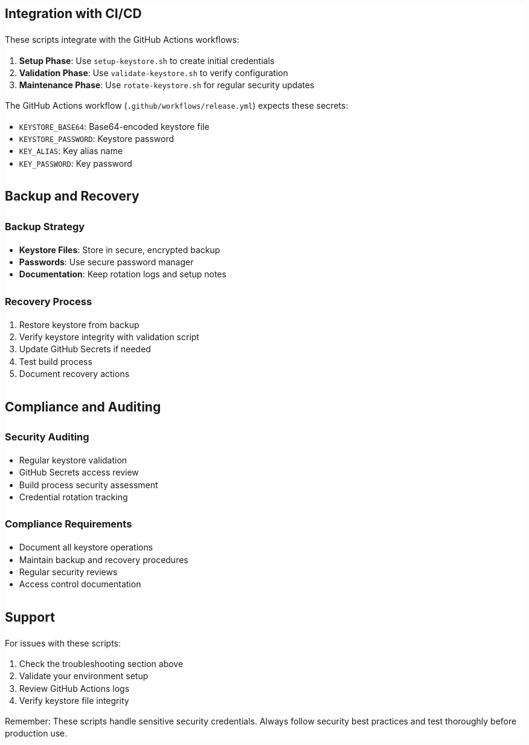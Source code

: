 ## Integration with CI/CD

These scripts integrate with the GitHub Actions workflows:

1. **Setup Phase**: Use `setup-keystore.sh` to create initial credentials
2. **Validation Phase**: Use `validate-keystore.sh` to verify configuration
3. **Maintenance Phase**: Use `rotate-keystore.sh` for regular security updates

The GitHub Actions workflow (`.github/workflows/release.yml`) expects these secrets:
- `KEYSTORE_BASE64`: Base64-encoded keystore file
- `KEYSTORE_PASSWORD`: Keystore password
- `KEY_ALIAS`: Key alias name
- `KEY_PASSWORD`: Key password

## Backup and Recovery

### Backup Strategy
- **Keystore Files**: Store in secure, encrypted backup
- **Passwords**: Use secure password manager
- **Documentation**: Keep rotation logs and setup notes

### Recovery Process
1. Restore keystore from backup
2. Verify keystore integrity with validation script
3. Update GitHub Secrets if needed
4. Test build process
5. Document recovery actions

## Compliance and Auditing

### Security Auditing
- Regular keystore validation
- GitHub Secrets access review
- Build process security assessment
- Credential rotation tracking

### Compliance Requirements
- Document all keystore operations
- Maintain backup and recovery procedures
- Regular security reviews
- Access control documentation

## Support

For issues with these scripts:
1. Check the troubleshooting section above
2. Validate your environment setup
3. Review GitHub Actions logs
4. Verify keystore file integrity

Remember: These scripts handle sensitive security credentials. Always follow security best practices and test thoroughly before production use.